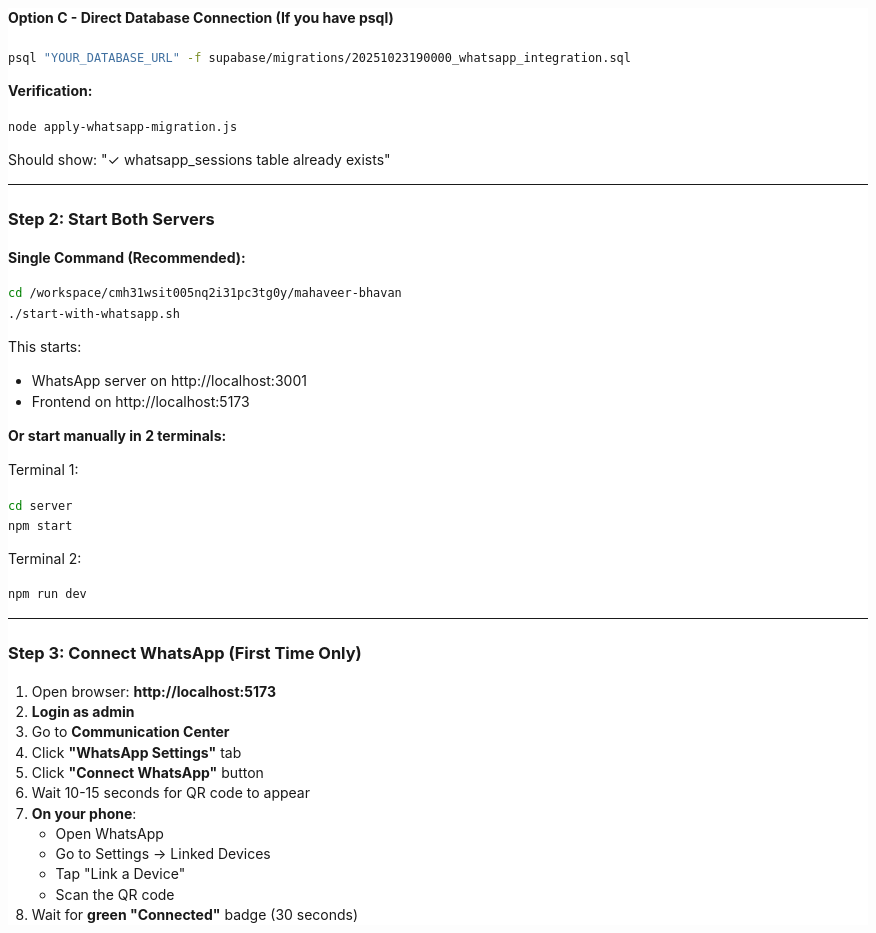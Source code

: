 #### Option C - Direct Database Connection (If you have psql)
```bash
psql "YOUR_DATABASE_URL" -f supabase/migrations/20251023190000_whatsapp_integration.sql
```

**Verification:**
```bash
node apply-whatsapp-migration.js
```
Should show: "✓ whatsapp_sessions table already exists"

---

### Step 2: Start Both Servers

**Single Command (Recommended):**
```bash
cd /workspace/cmh31wsit005nq2i31pc3tg0y/mahaveer-bhavan
./start-with-whatsapp.sh
```

This starts:
- WhatsApp server on http://localhost:3001
- Frontend on http://localhost:5173

**Or start manually in 2 terminals:**

Terminal 1:
```bash
cd server
npm start
```

Terminal 2:
```bash
npm run dev
```

---

### Step 3: Connect WhatsApp (First Time Only)

1. Open browser: **http://localhost:5173**
2. **Login as admin**
3. Go to **Communication Center**
4. Click **"WhatsApp Settings"** tab
5. Click **"Connect WhatsApp"** button
6. Wait 10-15 seconds for QR code to appear
7. **On your phone**:
   - Open WhatsApp
   - Go to Settings → Linked Devices
   - Tap "Link a Device"
   - Scan the QR code
8. Wait for **green "Connected"** badge (30 seconds)
